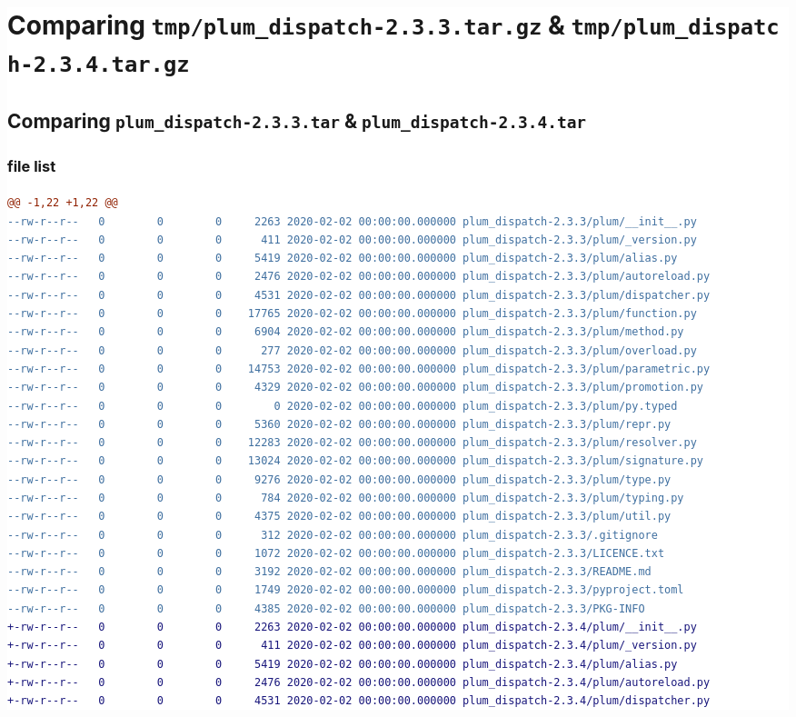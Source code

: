 # Comparing `tmp/plum_dispatch-2.3.3.tar.gz` & `tmp/plum_dispatch-2.3.4.tar.gz`

## Comparing `plum_dispatch-2.3.3.tar` & `plum_dispatch-2.3.4.tar`

### file list

```diff
@@ -1,22 +1,22 @@
--rw-r--r--   0        0        0     2263 2020-02-02 00:00:00.000000 plum_dispatch-2.3.3/plum/__init__.py
--rw-r--r--   0        0        0      411 2020-02-02 00:00:00.000000 plum_dispatch-2.3.3/plum/_version.py
--rw-r--r--   0        0        0     5419 2020-02-02 00:00:00.000000 plum_dispatch-2.3.3/plum/alias.py
--rw-r--r--   0        0        0     2476 2020-02-02 00:00:00.000000 plum_dispatch-2.3.3/plum/autoreload.py
--rw-r--r--   0        0        0     4531 2020-02-02 00:00:00.000000 plum_dispatch-2.3.3/plum/dispatcher.py
--rw-r--r--   0        0        0    17765 2020-02-02 00:00:00.000000 plum_dispatch-2.3.3/plum/function.py
--rw-r--r--   0        0        0     6904 2020-02-02 00:00:00.000000 plum_dispatch-2.3.3/plum/method.py
--rw-r--r--   0        0        0      277 2020-02-02 00:00:00.000000 plum_dispatch-2.3.3/plum/overload.py
--rw-r--r--   0        0        0    14753 2020-02-02 00:00:00.000000 plum_dispatch-2.3.3/plum/parametric.py
--rw-r--r--   0        0        0     4329 2020-02-02 00:00:00.000000 plum_dispatch-2.3.3/plum/promotion.py
--rw-r--r--   0        0        0        0 2020-02-02 00:00:00.000000 plum_dispatch-2.3.3/plum/py.typed
--rw-r--r--   0        0        0     5360 2020-02-02 00:00:00.000000 plum_dispatch-2.3.3/plum/repr.py
--rw-r--r--   0        0        0    12283 2020-02-02 00:00:00.000000 plum_dispatch-2.3.3/plum/resolver.py
--rw-r--r--   0        0        0    13024 2020-02-02 00:00:00.000000 plum_dispatch-2.3.3/plum/signature.py
--rw-r--r--   0        0        0     9276 2020-02-02 00:00:00.000000 plum_dispatch-2.3.3/plum/type.py
--rw-r--r--   0        0        0      784 2020-02-02 00:00:00.000000 plum_dispatch-2.3.3/plum/typing.py
--rw-r--r--   0        0        0     4375 2020-02-02 00:00:00.000000 plum_dispatch-2.3.3/plum/util.py
--rw-r--r--   0        0        0      312 2020-02-02 00:00:00.000000 plum_dispatch-2.3.3/.gitignore
--rw-r--r--   0        0        0     1072 2020-02-02 00:00:00.000000 plum_dispatch-2.3.3/LICENCE.txt
--rw-r--r--   0        0        0     3192 2020-02-02 00:00:00.000000 plum_dispatch-2.3.3/README.md
--rw-r--r--   0        0        0     1749 2020-02-02 00:00:00.000000 plum_dispatch-2.3.3/pyproject.toml
--rw-r--r--   0        0        0     4385 2020-02-02 00:00:00.000000 plum_dispatch-2.3.3/PKG-INFO
+-rw-r--r--   0        0        0     2263 2020-02-02 00:00:00.000000 plum_dispatch-2.3.4/plum/__init__.py
+-rw-r--r--   0        0        0      411 2020-02-02 00:00:00.000000 plum_dispatch-2.3.4/plum/_version.py
+-rw-r--r--   0        0        0     5419 2020-02-02 00:00:00.000000 plum_dispatch-2.3.4/plum/alias.py
+-rw-r--r--   0        0        0     2476 2020-02-02 00:00:00.000000 plum_dispatch-2.3.4/plum/autoreload.py
+-rw-r--r--   0        0        0     4531 2020-02-02 00:00:00.000000 plum_dispatch-2.3.4/plum/dispatcher.py
```